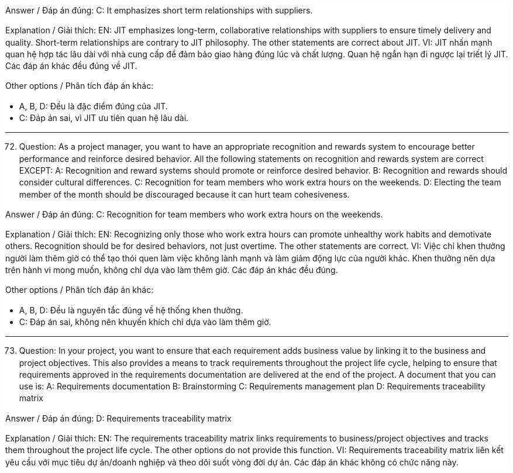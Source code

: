 Answer / Đáp án đúng:
C: It emphasizes short term relationships with suppliers.

Explanation / Giải thích:
EN: JIT emphasizes long-term, collaborative relationships with suppliers to ensure timely delivery and quality. Short-term relationships are contrary to JIT philosophy. The other statements are correct about JIT.
VI: JIT nhấn mạnh quan hệ hợp tác lâu dài với nhà cung cấp để đảm bảo giao hàng đúng lúc và chất lượng. Quan hệ ngắn hạn đi ngược lại triết lý JIT. Các đáp án khác đều đúng về JIT.

Other options / Phân tích đáp án khác:
- A, B, D: Đều là đặc điểm đúng của JIT.
- C: Đáp án sai, vì JIT ưu tiên quan hệ lâu dài.

-----------

72. Question: As a project manager, you want to have an appropriate recognition and rewards system to encourage better performance and reinforce desired behavior. All the following statements on recognition and rewards system are correct EXCEPT:
A: Recognition and reward systems should promote or reinforce desired behavior.
B: Recognition and rewards should consider cultural differences.
C: Recognition for team members who work extra hours on the weekends.
D: Electing the team member of the month should be discouraged because it can hurt team cohesiveness.

Answer / Đáp án đúng:
C: Recognition for team members who work extra hours on the weekends.

Explanation / Giải thích:
EN: Recognizing only those who work extra hours can promote unhealthy work habits and demotivate others. Recognition should be for desired behaviors, not just overtime. The other statements are correct.
VI: Việc chỉ khen thưởng người làm thêm giờ có thể tạo thói quen làm việc không lành mạnh và làm giảm động lực của người khác. Khen thưởng nên dựa trên hành vi mong muốn, không chỉ dựa vào làm thêm giờ. Các đáp án khác đều đúng.

Other options / Phân tích đáp án khác:
- A, B, D: Đều là nguyên tắc đúng về hệ thống khen thưởng.
- C: Đáp án sai, không nên khuyến khích chỉ dựa vào làm thêm giờ.

-----------

73. Question: In your project, you want to ensure that each requirement adds business value by linking it to the business and project objectives. This also provides a means to track requirements throughout the project life cycle, helping to ensure that requirements approved in the requirements documentation are delivered at the end of the project. A document that you can use is:
A: Requirements documentation
B: Brainstorming
C: Requirements management plan
D: Requirements traceability matrix

Answer / Đáp án đúng:
D: Requirements traceability matrix

Explanation / Giải thích:
EN: The requirements traceability matrix links requirements to business/project objectives and tracks them throughout the project life cycle. The other options do not provide this function.
VI: Requirements traceability matrix liên kết yêu cầu với mục tiêu dự án/doanh nghiệp và theo dõi suốt vòng đời dự án. Các đáp án khác không có chức năng này.
